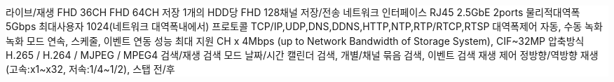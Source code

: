 <th>라이브/재생</th>
<td>FHD 36CH</td>
<td colspan="2">FHD 64CH</td>
</tr>
<tr>
<th>저장</th>
<td colspan="3">1개의 HDD당 FHD 128채널 저장/전송</td>
</tr>
<tr>
<th rowspan="5">네트워크</th>
<th>인터페이스</th>
<td colspan="3">RJ45 2.5GbE 2ports</td>
</tr>
<tr>
<th>물리적대역폭</th>
<td colspan="3">5Gbps</td>
</tr>
<tr>
<th>최대사용자</th>
<td colspan="3">1024(네트워크 대역폭내에서)</td>
</tr>
<tr>
<th>프로토콜</th>
<td colspan="3">TCP/IP,UDP,DNS,DDNS,HTTP,NTP,RTP/RTCP,RTSP</td>
</tr>
<tr>
<th>대역폭제어</th>
<td colspan="3">자동, 수동</td>
</tr>
<tr>
<th rowspan="3">녹화</th>
<th>녹화 모드</th>
<td colspan="3">연속, 스케줄, 이벤트 연동</td>
</tr>
<tr>
<th>성능</th>
<td colspan="3">최대 지원 CH x 4Mbps (up to Network Bandwidth of Storage System), CIF~32MP</td>
</tr>
<tr>
<th>압축방식</th>
<td colspan="3">H.265 / H.264 / MJPEG / MPEG4</td>
</tr>
<th rowspan="2">검색/재생</th>
<th>검색 모드</th>
<td colspan="3">날짜/시간 캘린더 검색, 개별/채널 묶음 검색, 이벤트 검색</td>
</tr>
<tr>
<th>재생 제어</th>
<td colspan="3">정방향/역방향 재생(고속:x1~x32, 저속:1/4~1/2), 스탭 전/후</td>
</tr>
</tbody>
</table>
</div>
